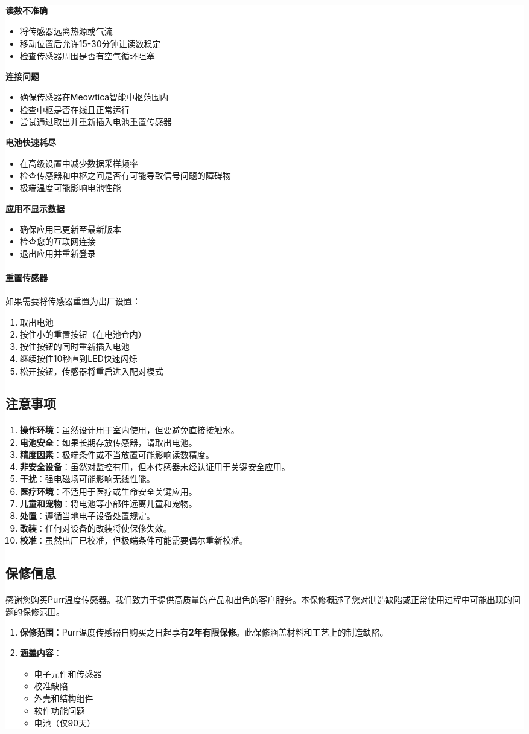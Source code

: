 **读数不准确**
- 将传感器远离热源或气流
- 移动位置后允许15-30分钟让读数稳定
- 检查传感器周围是否有空气循环阻塞

**连接问题**
- 确保传感器在Meowtica智能中枢范围内
- 检查中枢是否在线且正常运行
- 尝试通过取出并重新插入电池重置传感器

**电池快速耗尽**
- 在高级设置中减少数据采样频率
- 检查传感器和中枢之间是否有可能导致信号问题的障碍物
- 极端温度可能影响电池性能

**应用不显示数据**
- 确保应用已更新至最新版本
- 检查您的互联网连接
- 退出应用并重新登录

#### 重置传感器

如果需要将传感器重置为出厂设置：
1. 取出电池
2. 按住小的重置按钮（在电池仓内）
3. 按住按钮的同时重新插入电池
4. 继续按住10秒直到LED快速闪烁
5. 松开按钮，传感器将重启进入配对模式

## 注意事项
1. **操作环境**：虽然设计用于室内使用，但要避免直接接触水。
2. **电池安全**：如果长期存放传感器，请取出电池。
3. **精度因素**：极端条件或不当放置可能影响读数精度。
4. **非安全设备**：虽然对监控有用，但本传感器未经认证用于关键安全应用。
5. **干扰**：强电磁场可能影响无线性能。
6. **医疗环境**：不适用于医疗或生命安全关键应用。
7. **儿童和宠物**：将电池等小部件远离儿童和宠物。
8. **处置**：遵循当地电子设备处置规定。
9. **改装**：任何对设备的改装将使保修失效。
10. **校准**：虽然出厂已校准，但极端条件可能需要偶尔重新校准。

## 保修信息
感谢您购买Purr温度传感器。我们致力于提供高质量的产品和出色的客户服务。本保修概述了您对制造缺陷或正常使用过程中可能出现的问题的保修范围。

1. **保修范围**：Purr温度传感器自购买之日起享有**2年有限保修**。此保修涵盖材料和工艺上的制造缺陷。

2. **涵盖内容**：
   - 电子元件和传感器
   - 校准缺陷
   - 外壳和结构组件
   - 软件功能问题
   - 电池（仅90天）
